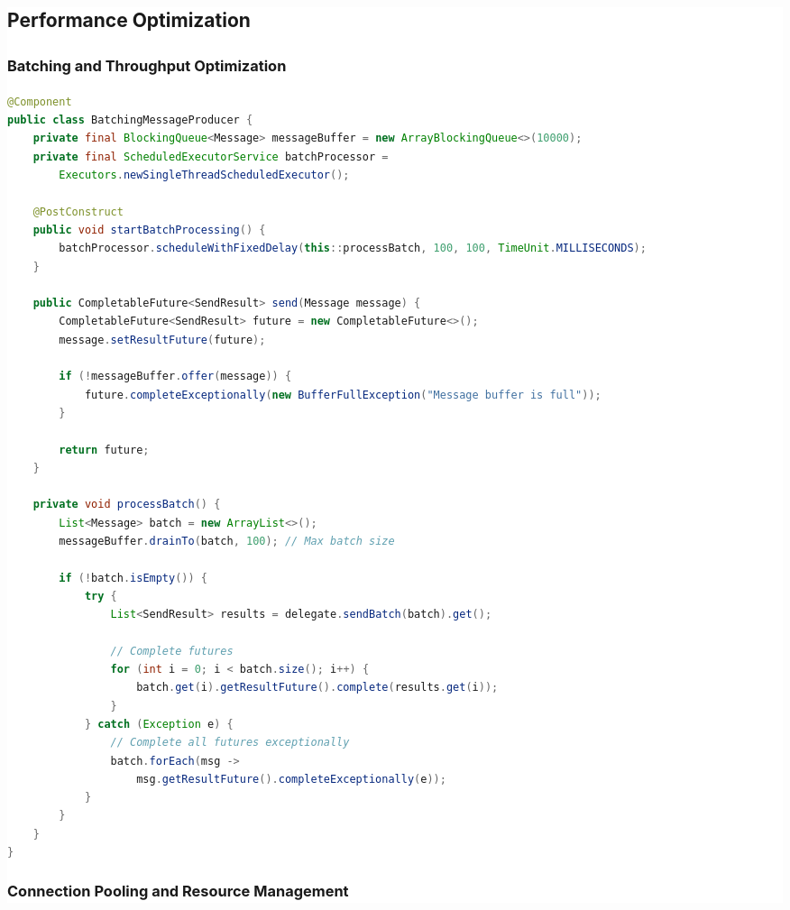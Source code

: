 ## Performance Optimization

### Batching and Throughput Optimization

```java
@Component
public class BatchingMessageProducer {
    private final BlockingQueue<Message> messageBuffer = new ArrayBlockingQueue<>(10000);
    private final ScheduledExecutorService batchProcessor = 
        Executors.newSingleThreadScheduledExecutor();
    
    @PostConstruct
    public void startBatchProcessing() {
        batchProcessor.scheduleWithFixedDelay(this::processBatch, 100, 100, TimeUnit.MILLISECONDS);
    }
    
    public CompletableFuture<SendResult> send(Message message) {
        CompletableFuture<SendResult> future = new CompletableFuture<>();
        message.setResultFuture(future);
        
        if (!messageBuffer.offer(message)) {
            future.completeExceptionally(new BufferFullException("Message buffer is full"));
        }
        
        return future;
    }
    
    private void processBatch() {
        List<Message> batch = new ArrayList<>();
        messageBuffer.drainTo(batch, 100); // Max batch size
        
        if (!batch.isEmpty()) {
            try {
                List<SendResult> results = delegate.sendBatch(batch).get();
                
                // Complete futures
                for (int i = 0; i < batch.size(); i++) {
                    batch.get(i).getResultFuture().complete(results.get(i));
                }
            } catch (Exception e) {
                // Complete all futures exceptionally
                batch.forEach(msg -> 
                    msg.getResultFuture().completeExceptionally(e));
            }
        }
    }
}
```

### Connection Pooling and Resource Management
